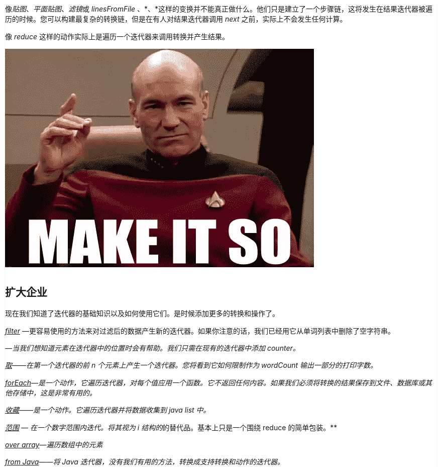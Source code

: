 像*贴图*、*平面贴图*、*滤镜*或 *linesFromFile* 、*、*这样的变换并不能真正做什么。他们只是建立了一个步骤链，这将发生在结果迭代器被遍历的时候。您可以构建最复杂的转换链，但是在有人对结果迭代器调用 *next* 之前，实际上不会发生任何计算。

像 *reduce* 这样的动作实际上是遍历一个迭代器来调用转换并产生结果。

![](img/a677ef9f4a608cba207f3a45be827897.png)

## 扩大企业

现在我们知道了迭代器的基础知识以及如何使用它们。是时候添加更多的转换和操作了。

[*filter*](https://github.com/actions/dp_fundamentals/blob/master/src/main/java/fundamentals/iterators/Iterator.java#L80) —更容易使用的方法来对过滤后的数据产生新的迭代器。如果你注意的话，我们已经用它从单词列表中删除了空字符串。

[](https://github.com/actions/dp_fundamentals/blob/master/src/main/java/fundamentals/iterators/Iterator.java#L112)*—当我们想知道元素在迭代器中的位置时会有帮助。我们只需在现有的迭代器中添加 counter。*

*[*取*](https://github.com/actions/dp_fundamentals/blob/master/src/main/java/fundamentals/iterators/Iterator.java#L155)*——*在第一个迭代器的前 n 个元素上产生一个迭代器。您将看到它如何限制作为 wordCount 输出一部分的打印字数。*

*[*forEach*](https://github.com/actions/dp_fundamentals/blob/master/src/main/java/fundamentals/iterators/Iterator.java#L136)*—*是一个动作，它遍历迭代器，对每个值应用一个函数。它不返回任何内容。如果我们必须将转换的结果保存到文件、数据库或其他存储中，这是非常有用的。*

*[*收藏*](https://github.com/actions/dp_fundamentals/blob/master/src/main/java/fundamentals/iterators/Iterator.java#L174)*——*是一个动作。它遍历迭代器并将数据收集到 java list 中。*

*[*范围*](https://github.com/actions/dp_fundamentals/blob/master/src/main/java/fundamentals/iterators/Iterators.java#L51) *—* 在一个数字范围内迭代。将其视为 i 结构的*的替代品。基本上只是一个围绕 reduce 的简单包装。**

*[*over array*](https://github.com/actions/dp_fundamentals/blob/master/src/main/java/fundamentals/iterators/Iterators.java#L33)*—*遍历数组中的元素*

*[*from Java*](https://github.com/actions/dp_fundamentals/blob/master/src/main/java/fundamentals/iterators/Iterators.java#L107)*——*将 Java 迭代器，没有我们有用的方法，转换成支持转换和动作的迭代器。*
